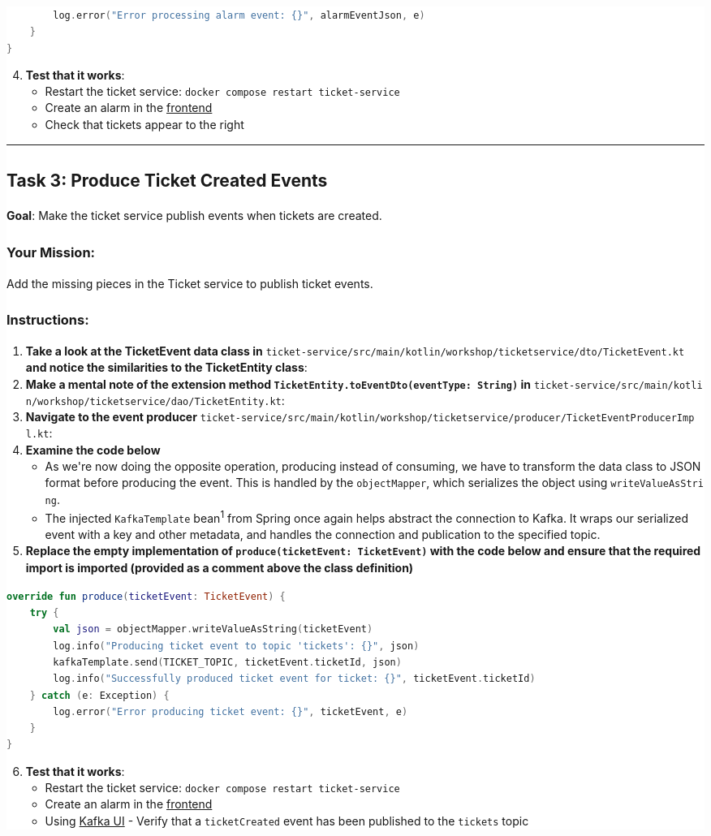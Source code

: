 ```kotlin
        log.error("Error processing alarm event: {}", alarmEventJson, e)
    }
}
```

4. **Test that it works**:
   - Restart the ticket service: `docker compose restart ticket-service`
   - Create an alarm in the [frontend](http://localhost:3000)
   - Check that tickets appear to the right

---

## Task 3: Produce Ticket Created Events

**Goal**: Make the ticket service publish events when tickets are created.

### Your Mission:

Add the missing pieces in the Ticket service to publish ticket events.

### Instructions:

1. **Take a look at the TicketEvent data class in** `ticket-service/src/main/kotlin/workshop/ticketservice/dto/TicketEvent.kt` **and notice the similarities to the TicketEntity class**:
2. **Make a mental note of the extension method `TicketEntity.toEventDto(eventType: String)` in** `ticket-service/src/main/kotlin/workshop/ticketservice/dao/TicketEntity.kt`:
3. **Navigate to the event producer** `ticket-service/src/main/kotlin/workshop/ticketservice/producer/TicketEventProducerImpl.kt`:
4. **Examine the code below**
    * As we're now doing the opposite operation, producing instead of consuming, we have to transform the data class to JSON format before producing the event. This is handled by the `objectMapper`, which serializes the object using `writeValueAsString`.
    * The injected `KafkaTemplate` bean<sup>1</sup> from Spring once again helps abstract the connection to Kafka. It wraps our serialized event with a key and other metadata, and handles the connection and publication to the specified topic.
5. **Replace the empty implementation of `produce(ticketEvent: TicketEvent)` with the code below and ensure that the required import is imported (provided as a comment above the class definition)**

```kotlin
override fun produce(ticketEvent: TicketEvent) {
    try {
        val json = objectMapper.writeValueAsString(ticketEvent)
        log.info("Producing ticket event to topic 'tickets': {}", json)
        kafkaTemplate.send(TICKET_TOPIC, ticketEvent.ticketId, json)
        log.info("Successfully produced ticket event for ticket: {}", ticketEvent.ticketId)
    } catch (e: Exception) {
        log.error("Error producing ticket event: {}", ticketEvent, e)
    }
}
```
6. **Test that it works**:
   - Restart the ticket service: `docker compose restart ticket-service`
   - Create an alarm in the [frontend](http://localhost:3000)
   - Using [Kafka UI](http://localhost:8081) - Verify that a `ticketCreated` event has been published to the `tickets` topic
